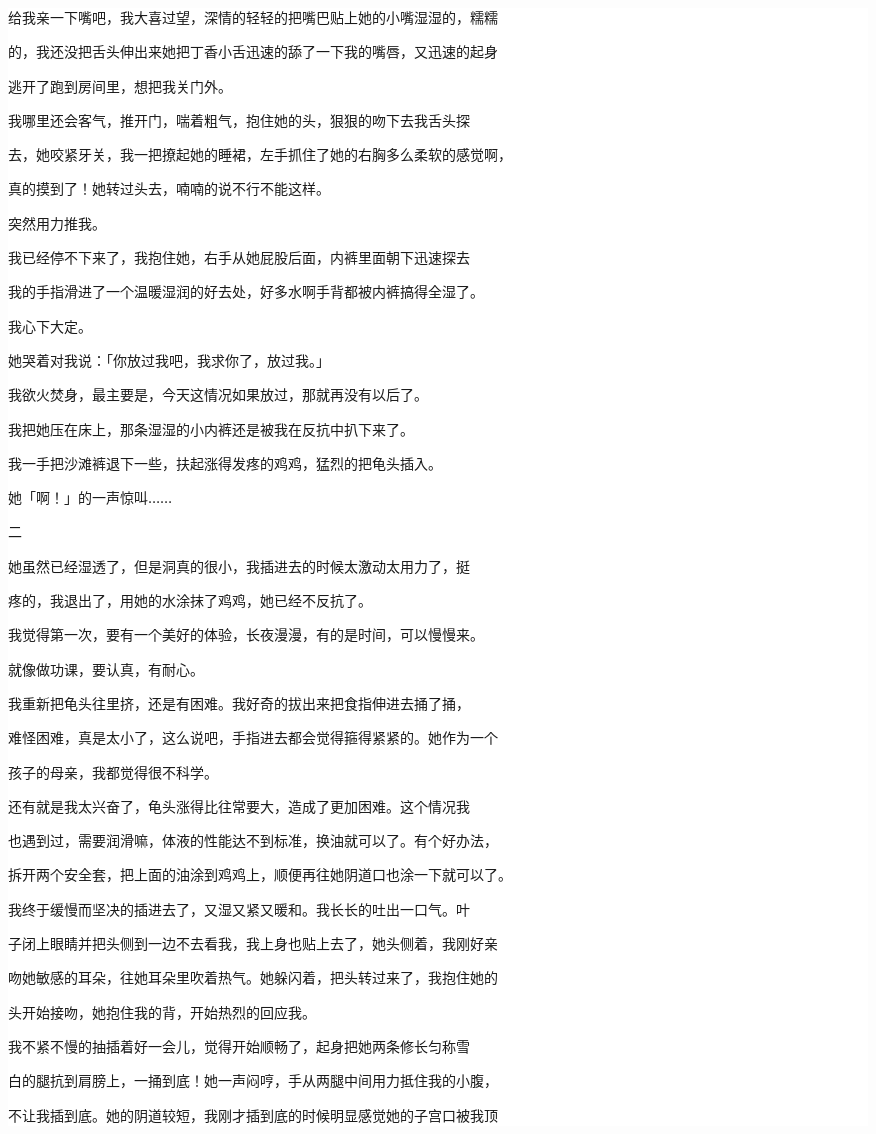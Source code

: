给我亲一下嘴吧，我大喜过望，深情的轻轻的把嘴巴贴上她的小嘴湿湿的，糯糯

的，我还没把舌头伸出来她把丁香小舌迅速的舔了一下我的嘴唇，又迅速的起身

逃开了跑到房间里，想把我关门外。

我哪里还会客气，推开门，喘着粗气，抱住她的头，狠狠的吻下去我舌头探

去，她咬紧牙关，我一把撩起她的睡裙，左手抓住了她的右胸多么柔软的感觉啊，

真的摸到了！她转过头去，喃喃的说不行不能这样。

突然用力推我。

我已经停不下来了，我抱住她，右手从她屁股后面，内裤里面朝下迅速探去

我的手指滑进了一个温暖湿润的好去处，好多水啊手背都被内裤搞得全湿了。

我心下大定。

她哭着对我说：「你放过我吧，我求你了，放过我。」

我欲火焚身，最主要是，今天这情况如果放过，那就再没有以后了。

我把她压在床上，那条湿湿的小内裤还是被我在反抗中扒下来了。

我一手把沙滩裤退下一些，扶起涨得发疼的鸡鸡，猛烈的把龟头插入。

她「啊！」的一声惊叫……

二

她虽然已经湿透了，但是洞真的很小，我插进去的时候太激动太用力了，挺

疼的，我退出了，用她的水涂抹了鸡鸡，她已经不反抗了。

我觉得第一次，要有一个美好的体验，长夜漫漫，有的是时间，可以慢慢来。

就像做功课，要认真，有耐心。

我重新把龟头往里挤，还是有困难。我好奇的拔出来把食指伸进去捅了捅，

难怪困难，真是太小了，这么说吧，手指进去都会觉得箍得紧紧的。她作为一个

孩子的母亲，我都觉得很不科学。

还有就是我太兴奋了，龟头涨得比往常要大，造成了更加困难。这个情况我

也遇到过，需要润滑嘛，体液的性能达不到标准，换油就可以了。有个好办法，

拆开两个安全套，把上面的油涂到鸡鸡上，顺便再往她阴道口也涂一下就可以了。

我终于缓慢而坚决的插进去了，又湿又紧又暖和。我长长的吐出一口气。叶

子闭上眼睛并把头侧到一边不去看我，我上身也贴上去了，她头侧着，我刚好亲

吻她敏感的耳朵，往她耳朵里吹着热气。她躲闪着，把头转过来了，我抱住她的

头开始接吻，她抱住我的背，开始热烈的回应我。

我不紧不慢的抽插着好一会儿，觉得开始顺畅了，起身把她两条修长匀称雪

白的腿抗到肩膀上，一捅到底！她一声闷哼，手从两腿中间用力抵住我的小腹，

不让我插到底。她的阴道较短，我刚才插到底的时候明显感觉她的子宫口被我顶
